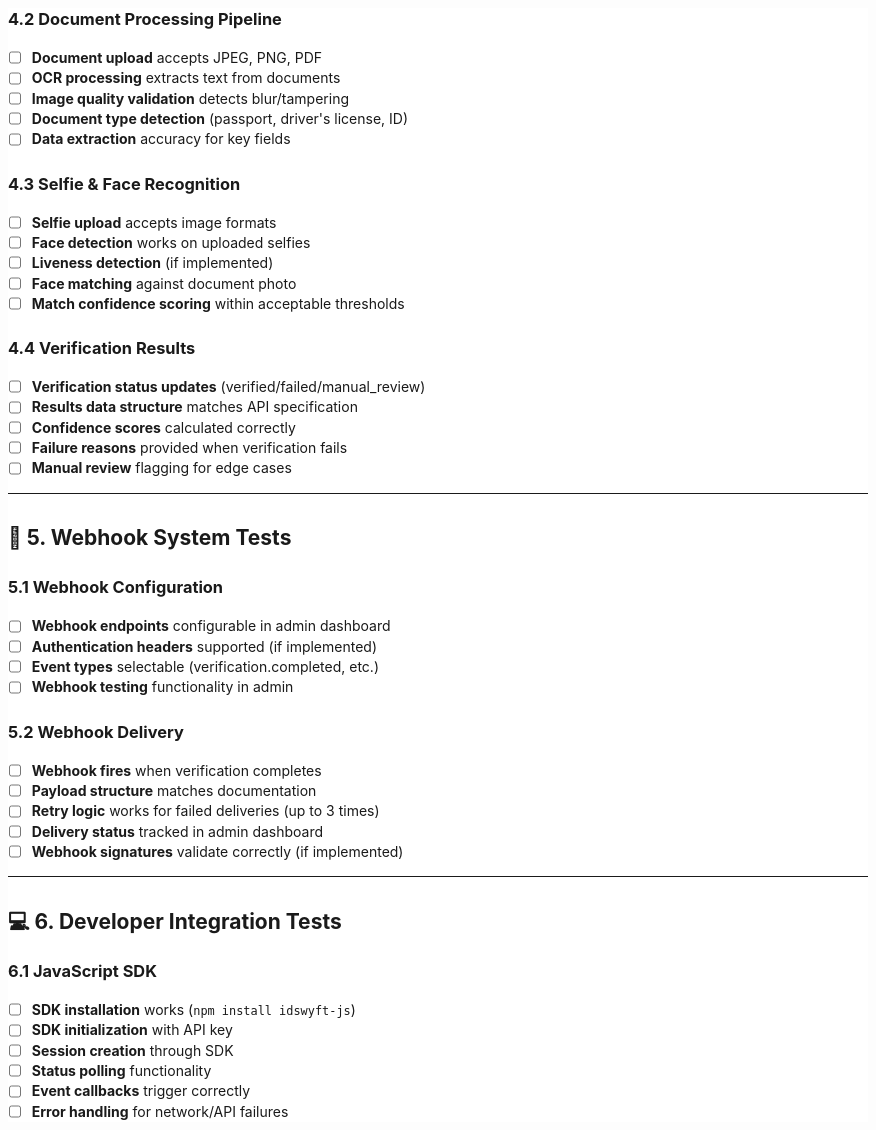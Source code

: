### 4.2 Document Processing Pipeline
- [ ] **Document upload** accepts JPEG, PNG, PDF
- [ ] **OCR processing** extracts text from documents
- [ ] **Image quality validation** detects blur/tampering
- [ ] **Document type detection** (passport, driver's license, ID)
- [ ] **Data extraction** accuracy for key fields

### 4.3 Selfie & Face Recognition
- [ ] **Selfie upload** accepts image formats
- [ ] **Face detection** works on uploaded selfies
- [ ] **Liveness detection** (if implemented)
- [ ] **Face matching** against document photo
- [ ] **Match confidence scoring** within acceptable thresholds

### 4.4 Verification Results
- [ ] **Verification status updates** (verified/failed/manual_review)
- [ ] **Results data structure** matches API specification
- [ ] **Confidence scores** calculated correctly
- [ ] **Failure reasons** provided when verification fails
- [ ] **Manual review** flagging for edge cases

---

## 🔄 **5. Webhook System Tests**

### 5.1 Webhook Configuration
- [ ] **Webhook endpoints** configurable in admin dashboard
- [ ] **Authentication headers** supported (if implemented)
- [ ] **Event types** selectable (verification.completed, etc.)
- [ ] **Webhook testing** functionality in admin

### 5.2 Webhook Delivery
- [ ] **Webhook fires** when verification completes
- [ ] **Payload structure** matches documentation
- [ ] **Retry logic** works for failed deliveries (up to 3 times)
- [ ] **Delivery status** tracked in admin dashboard
- [ ] **Webhook signatures** validate correctly (if implemented)

---

## 💻 **6. Developer Integration Tests**

### 6.1 JavaScript SDK
- [ ] **SDK installation** works (`npm install idswyft-js`)
- [ ] **SDK initialization** with API key
- [ ] **Session creation** through SDK
- [ ] **Status polling** functionality
- [ ] **Event callbacks** trigger correctly
- [ ] **Error handling** for network/API failures
